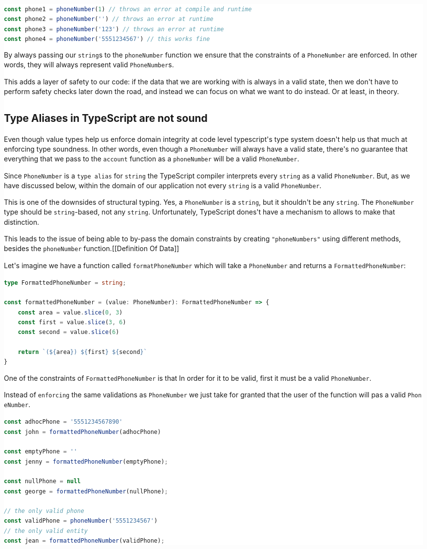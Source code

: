 ```ts
const phone1 = phoneNumber(1) // throws an error at compile and runtime
const phone2 = phoneNumber('') // throws an error at runtime
const phone3 = phoneNumber('123') // throws an error at runtime
const phone4 = phoneNumber('5551234567') // this works fine
```

By always passing our `string`s to the `phoneNumber` function we ensure that the constraints of a `PhoneNumber` are enforced. In other words, they will always represent valid `PhoneNumber`s.

This adds a layer of safety to our code: if the data that we are working with is always in a valid state, then we don't have to perform safety checks later down the road, and instead we can focus on what we want to do instead. Or at least, in theory.

## Type Aliases in TypeScript are not sound

Even though value types help us enforce domain integrity at code level typescript's type system doesn't help us that much at enforcing type soundness. In other words, even though a `PhoneNumber` will always have a valid state, there's no guarantee that everything that we pass to the `account` function as a `phoneNumber` will be a valid `PhoneNumber`.

Since `PhoneNumber` is a `type alias` for `string` the TypeScript compiler interprets every `string` as a valid `PhoneNumber`. But, as we have discussed below, within the domain of our application not every `string` is a valid `PhoneNumber`.

This is one of the downsides of structural typing. Yes, a `PhoneNumber` is a `string`, but it shouldn't be any `string`. The `PhoneNumber` type should be `string`-based, not any `string`. Unfortunately, TypeScript dones't have a mechanism to allows to make that distinction.

This leads to the issue of being able to by-pass the domain constraints by creating `"phoneNumbers"` using different methods, besides the `phoneNumber` function.[[Definition Of Data]]

Let's imagine we have a function called `formatPhoneNumber` which will take a `PhoneNumber` and returns a `FormattedPhoneNumber`:

```ts
type FormattedPhoneNumber = string;

const formattedPhoneNumber = (value: PhoneNumber): FormattedPhoneNumber => {
	const area = value.slice(0, 3)
	const first = value.slice(3, 6)
	const second = value.slice(6)

	return `(${area}) ${first} ${second}`
}
```

One of the constraints of `FormattedPhoneNumber` is that In order for it to be valid, first it must be a valid `PhoneNumber`.

Instead of `enforcing` the same validations as `PhoneNumber` we just take for granted that the user of the function will pas a valid `PhoneNumber`.

```ts
const adhocPhone = '5551234567890'
const john = formattedPhoneNumber(adhocPhone)

const emptyPhone = ''
const jenny = formattedPhoneNumber(emptyPhone);

const nullPhone = null
const george = formattedPhoneNumber(nullPhone);

// the only valid phone
const validPhone = phoneNumber('5551234567')
// the only valid entity
const jean = formattedPhoneNumber(validPhone);
```


[^1]: In order to differentiate the `type` alias from the lifting `function` we are going to use the following convention: `type` names are going to be written using `PascalCase`, and functions are going to be written using `camelCase`.
[^2]: The first validation is there just in case we are able to bypass typescript at compilation time or we depend from "unsafe" sources at runtime. That style of programming is called [[Defensive Programming]]
[^3]: There's one important detail we must mention about the `phoneNumber` function. Functions that create objects are called [[Factory Function]]s. But our `phoneNumber` function is not returning an object, but a `string`, nor it is creating instances of a type. The `phoneNumber` is essentially a glorified validator function.
[^4]: The reasons behind this design choice is outside of the scope of this discussion, but you can check (insert source) for an explanation
[^5]: See [[Garbage In Garbage Out]]